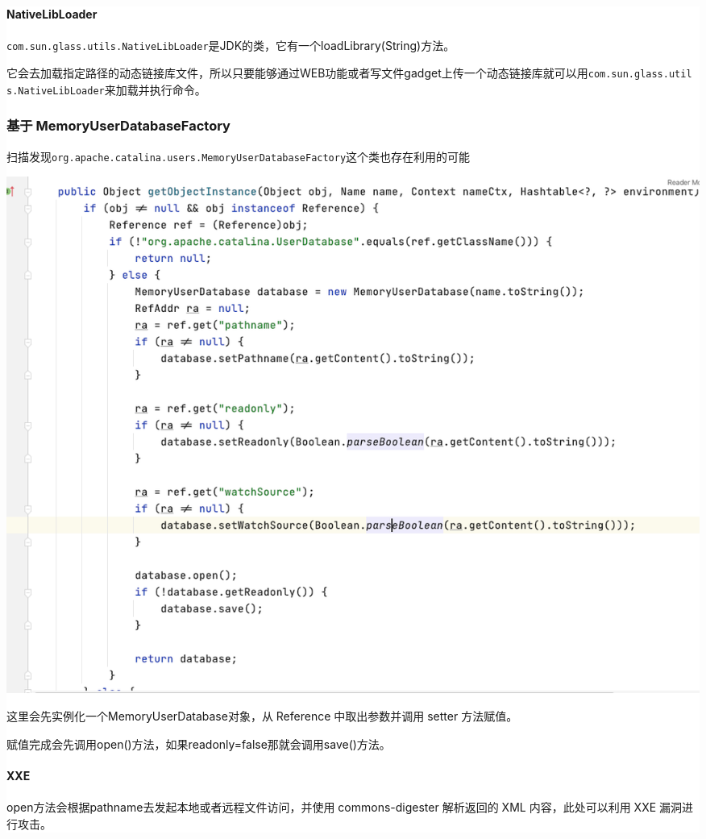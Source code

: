 #### NativeLibLoader

`com.sun.glass.utils.NativeLibLoader`是JDK的类，它有一个loadLibrary(String)方法。

它会去加载指定路径的动态链接库文件，所以只要能够通过WEB功能或者写文件gadget上传一个动态链接库就可以用`com.sun.glass.utils.NativeLibLoader`来加载并执行命令。

### 基于 MemoryUserDatabaseFactory

扫描发现`org.apache.catalina.users.MemoryUserDatabaseFactory`这个类也存在利用的可能

![alt text](img/3.png)

这里会先实例化一个MemoryUserDatabase对象，从 Reference 中取出参数并调用 setter 方法赋值。

赋值完成会先调用open()方法，如果readonly=false那就会调用save()方法。

#### XXE

open方法会根据pathname去发起本地或者远程文件访问，并使用 commons-digester 解析返回的 XML 内容，此处可以利用 XXE 漏洞进行攻击。

<figure markdown="span">